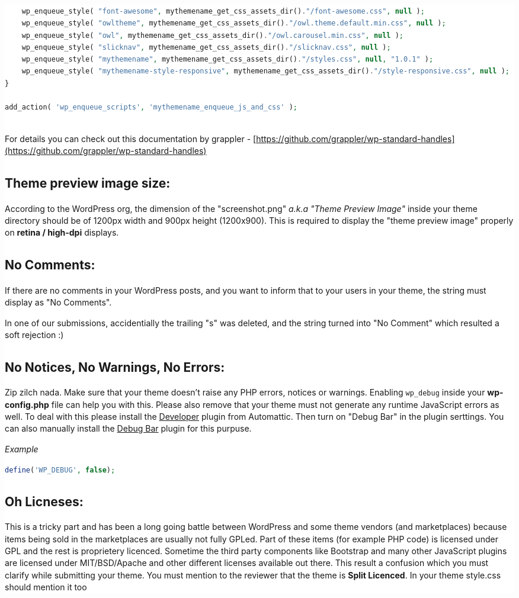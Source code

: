 ```php
	wp_enqueue_style( "font-awesome", mythemename_get_css_assets_dir()."/font-awesome.css", null );
	wp_enqueue_style( "owltheme", mythemename_get_css_assets_dir()."/owl.theme.default.min.css", null );
	wp_enqueue_style( "owl", mythemename_get_css_assets_dir()."/owl.carousel.min.css", null );
	wp_enqueue_style( "slicknav", mythemename_get_css_assets_dir()."/slicknav.css", null );
	wp_enqueue_style( "mythemename", mythemename_get_css_assets_dir()."/styles.css", null, "1.0.1" );
	wp_enqueue_style( "mythemename-style-responsive", mythemename_get_css_assets_dir()."/style-responsive.css", null );
}
	
add_action( 'wp_enqueue_scripts', 'mythemename_enqueue_js_and_css' );
	
```
	
For details you can check out this documentation by grappler - [https://github.com/grappler/wp-standard-handles](https://github.com/grappler/wp-standard-handles) 
	
## Theme preview image size:
According to the WordPress org, the dimension of the "screenshot.png" *a.k.a "Theme Preview Image"* inside your theme directory should be of 1200px width and 900px height (1200x900). This is required to display the "theme preview image" properly on **retina / high-dpi** displays. 

## No Comments:
If there are no comments in your WordPress posts, and you want to inform that to your users in your theme, the string must display as "No Comments". 

In one of our submissions, accidentially the trailing "s" was deleted, and the string turned into "No Comment" which resulted a soft rejection :)
	
## No Notices, No Warnings, No Errors:
Zip zilch nada. Make sure that your theme doesn’t raise any PHP errors, notices or warnings. Enabling `wp_debug` inside your **wp-config.php** file can help you with this. Please also remove that your theme must not generate any runtime JavaScript errors as well. To deal with this please install the [Developer](https://wordpress.org/plugins/developer/) plugin from Automattic. Then turn on "Debug Bar" in the plugin serttings. You can also manually install the [Debug Bar](https://wordpress.org/plugins/debug-bar/) plugin for this purpuse.

_Example_
	
```php
define('WP_DEBUG', false);
``` 
## Oh Licneses:

This is a tricky part and has been a long going battle between WordPress and some theme vendors (and marketplaces) because items being sold in the marketplaces are usually not fully GPLed. Part of these items (for example PHP code) is licensed under GPL and the rest is proprietery licenced. Sometime the third party components like Bootstrap and many other JavaScript plugins are licensed under MIT/BSD/Apache and other different licenses available out there. This result a confusion which you must clarify while submitting your theme. You must mention to the reviewer that the theme is **Split Licenced**. In your theme style.css should mention it too
